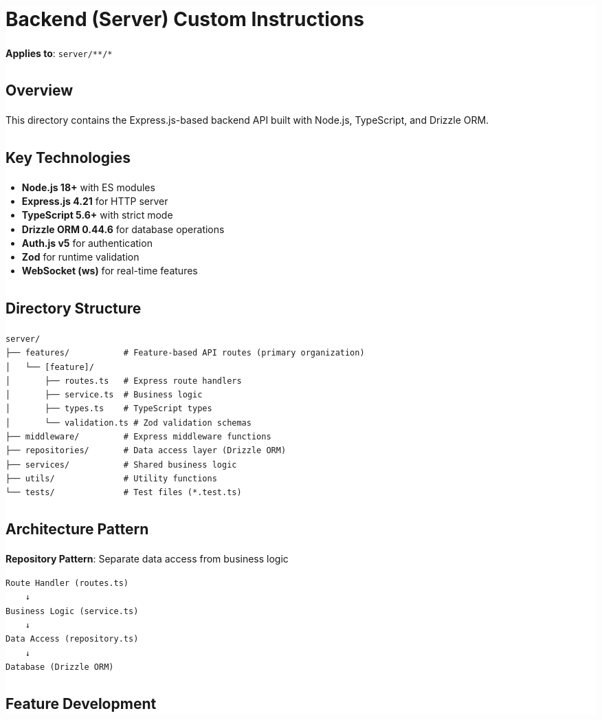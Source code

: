 # Backend (Server) Custom Instructions

**Applies to**: `server/**/*`

## Overview

This directory contains the Express.js-based backend API built with Node.js, TypeScript, and Drizzle ORM.

## Key Technologies

- **Node.js 18+** with ES modules
- **Express.js 4.21** for HTTP server
- **TypeScript 5.6+** with strict mode
- **Drizzle ORM 0.44.6** for database operations
- **Auth.js v5** for authentication
- **Zod** for runtime validation
- **WebSocket (ws)** for real-time features

## Directory Structure

```
server/
├── features/           # Feature-based API routes (primary organization)
│   └── [feature]/
│       ├── routes.ts   # Express route handlers
│       ├── service.ts  # Business logic
│       ├── types.ts    # TypeScript types
│       └── validation.ts # Zod validation schemas
├── middleware/         # Express middleware functions
├── repositories/       # Data access layer (Drizzle ORM)
├── services/           # Shared business logic
├── utils/              # Utility functions
└── tests/              # Test files (*.test.ts)
```

## Architecture Pattern

**Repository Pattern**: Separate data access from business logic

```
Route Handler (routes.ts)
    ↓
Business Logic (service.ts)
    ↓
Data Access (repository.ts)
    ↓
Database (Drizzle ORM)
```

## Feature Development
